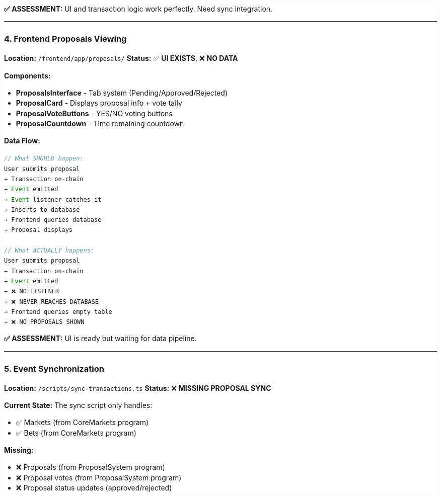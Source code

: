 **✅ ASSESSMENT:** UI and transaction logic work perfectly. Need sync integration.

---

### 4. Frontend Proposals Viewing

**Location:** `/frontend/app/proposals/`
**Status:** ✅ **UI EXISTS**, ❌ **NO DATA**

**Components:**
- **ProposalsInterface** - Tab system (Pending/Approved/Rejected)
- **ProposalCard** - Displays proposal info + vote tally
- **ProposalVoteButtons** - YES/NO voting buttons
- **ProposalCountdown** - Time remaining countdown

**Data Flow:**
```typescript
// What SHOULD happen:
User submits proposal
→ Transaction on-chain
→ Event emitted
→ Event listener catches it
→ Inserts to database
→ Frontend queries database
→ Proposal displays

// What ACTUALLY happens:
User submits proposal
→ Transaction on-chain
→ Event emitted
→ ❌ NO LISTENER
→ ❌ NEVER REACHES DATABASE
→ Frontend queries empty table
→ ❌ NO PROPOSALS SHOWN
```

**✅ ASSESSMENT:** UI is ready but waiting for data pipeline.

---

### 5. Event Synchronization

**Location:** `/scripts/sync-transactions.ts`
**Status:** ❌ **MISSING PROPOSAL SYNC**

**Current State:**
The sync script only handles:
- ✅ Markets (from CoreMarkets program)
- ✅ Bets (from CoreMarkets program)

**Missing:**
- ❌ Proposals (from ProposalSystem program)
- ❌ Proposal votes (from ProposalSystem program)
- ❌ Proposal status updates (approved/rejected)
